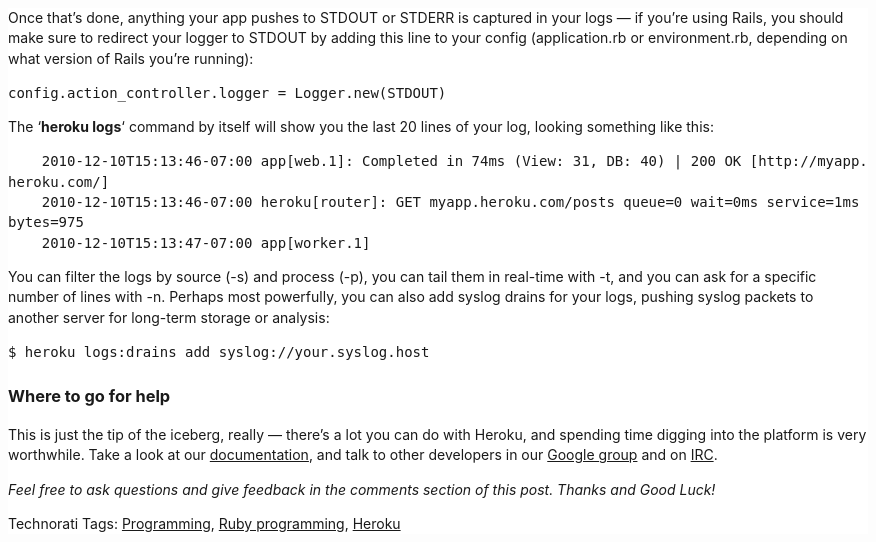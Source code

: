   <p>
    Once that&#8217;s done, anything your app pushes to STDOUT or STDERR is captured in your logs &#8212; if you&#8217;re using Rails, you should make sure to redirect your logger to STDOUT by adding this line to your config (application.rb or environment.rb, depending on what version of Rails you&#8217;re running):
  </p>
  
  <pre>config.action_controller.logger = Logger.new(STDOUT)
</pre>
  
  <p>
    The &#8216;<b>heroku logs</b>&#8216; command by itself will show you the last 20 lines of your log, looking something like this:
  </p>
  
  <pre>
    2010-12-10T15:13:46-07:00 app[web.1]: Completed in 74ms (View: 31, DB: 40) | 200 OK [http://myapp.heroku.com/]
    2010-12-10T15:13:46-07:00 heroku[router]: GET myapp.heroku.com/posts queue=0 wait=0ms service=1ms bytes=975
    2010-12-10T15:13:47-07:00 app[worker.1]
</pre>
  
  <p>
    You can filter the logs by source (-s) and process (-p), you can tail them in real-time with -t, and you can ask for a specific number of lines with -n. Perhaps most powerfully, you can also add syslog drains for your logs, pushing syslog packets to another server for long-term storage or analysis:
  </p>
  
  <pre>$ heroku logs:drains add syslog://your.syslog.host
</pre>
  
  <h3>
    Where to go for help
  </h3>
  
  <p>
    This is just the tip of the iceberg, really &#8212; there&#8217;s a lot you can do with Heroku, and spending time digging into the platform is very worthwhile. Take a look at our <a href="http://docs.heroku.com">documentation</a>, and talk to other developers in our <a href="http://groups.google.com/group/heroku">Google group</a> and on <a href="irc://irc.freenode.net/heroku">IRC</a>.
  </p>
  
  <p>
    <em>Feel free to ask questions and give feedback in the comments section of this post. Thanks and Good Luck!</em>
  </p>
</div>

Technorati Tags: <a href="http://technorati.com/tag/Programming" rel="tag">Programming</a>, <a href="http://technorati.com/tag/Ruby+programming" rel="tag">Ruby programming</a>, <a href="http://technorati.com/tag/Heroku" rel="tag"> Heroku</a>
